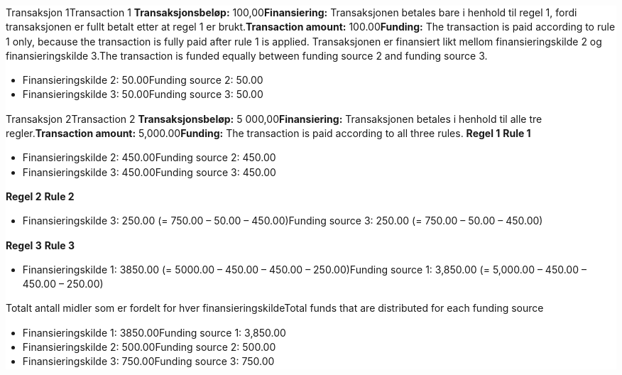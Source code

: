 <td><span data-ttu-id="7c35a-224">Transaksjon 1</span><span class="sxs-lookup"><span data-stu-id="7c35a-224">Transaction 1</span></span></td>
<td><span data-ttu-id="7c35a-225"><strong>Transaksjonsbeløp:</strong> 100,00<strong>Finansiering:</strong> Transaksjonen betales bare i henhold til regel 1, fordi transaksjonen er fullt betalt etter at regel 1 er brukt.</span><span class="sxs-lookup"><span data-stu-id="7c35a-225"><strong>Transaction amount:</strong> 100.00<strong>Funding:</strong> The transaction is paid according to rule 1 only, because the transaction is fully paid after rule 1 is applied.</span></span> <span data-ttu-id="7c35a-226">Transaksjonen er finansiert likt mellom finansieringskilde 2 og finansieringskilde 3.</span><span class="sxs-lookup"><span data-stu-id="7c35a-226">The transaction is funded equally between funding source 2 and funding source 3.</span></span>
<ul>
<li><span data-ttu-id="7c35a-227">Finansieringskilde 2: 50.00</span><span class="sxs-lookup"><span data-stu-id="7c35a-227">Funding source 2: 50.00</span></span></li>
<li><span data-ttu-id="7c35a-228">Finansieringskilde 3: 50.00</span><span class="sxs-lookup"><span data-stu-id="7c35a-228">Funding source 3: 50.00</span></span></li>
</ul></td>
</tr>
<tr class="odd">
<td><span data-ttu-id="7c35a-229">Transaksjon 2</span><span class="sxs-lookup"><span data-stu-id="7c35a-229">Transaction 2</span></span></td>
<td><span data-ttu-id="7c35a-230"><strong>Transaksjonsbeløp:</strong> 5 000,00<strong>Finansiering:</strong> Transaksjonen betales i henhold til alle tre regler.</span><span class="sxs-lookup"><span data-stu-id="7c35a-230"><strong>Transaction amount:</strong> 5,000.00<strong>Funding:</strong> The transaction is paid according to all three rules.</span></span> <span data-ttu-id="7c35a-231"><strong>Regel 1</strong>
</span><span class="sxs-lookup"><span data-stu-id="7c35a-231"><strong>Rule 1</strong>
</span></span><ul>
<li><span data-ttu-id="7c35a-232">Finansieringskilde 2: 450.00</span><span class="sxs-lookup"><span data-stu-id="7c35a-232">Funding source 2: 450.00</span></span></li>
<li><span data-ttu-id="7c35a-233">Finansieringskilde 3: 450.00</span><span class="sxs-lookup"><span data-stu-id="7c35a-233">Funding source 3: 450.00</span></span></li>
</ul><span data-ttu-id="7c35a-234">
<strong>Regel 2</strong>
</span><span class="sxs-lookup"><span data-stu-id="7c35a-234">
<strong>Rule 2</strong>
</span></span><ul>
<li><span data-ttu-id="7c35a-235">Finansieringskilde 3: 250.00 (= 750.00 – 50.00 – 450.00)</span><span class="sxs-lookup"><span data-stu-id="7c35a-235">Funding source 3: 250.00 (= 750.00 – 50.00 – 450.00)</span></span></li>
</ul><span data-ttu-id="7c35a-236">
<strong>Regel 3</strong>
</span><span class="sxs-lookup"><span data-stu-id="7c35a-236">
<strong>Rule 3</strong>
</span></span><ul>
<li><span data-ttu-id="7c35a-237">Finansieringskilde 1: 3850.00 (= 5000.00 – 450.00 – 450.00 – 250.00)</span><span class="sxs-lookup"><span data-stu-id="7c35a-237">Funding source 1: 3,850.00 (= 5,000.00 – 450.00 – 450.00 – 250.00)</span></span></li>
</ul></td>
</tr>
<tr class="even">
<td><span data-ttu-id="7c35a-238">Totalt antall midler som er fordelt for hver finansieringskilde</span><span class="sxs-lookup"><span data-stu-id="7c35a-238">Total funds that are distributed for each funding source</span></span></td>
<td><ul>
<li><span data-ttu-id="7c35a-239">Finansieringskilde 1: 3850.00</span><span class="sxs-lookup"><span data-stu-id="7c35a-239">Funding source 1: 3,850.00</span></span></li>
<li><span data-ttu-id="7c35a-240">Finansieringskilde 2: 500.00</span><span class="sxs-lookup"><span data-stu-id="7c35a-240">Funding source 2: 500.00</span></span></li>
<li><span data-ttu-id="7c35a-241">Finansieringskilde 3: 750.00</span><span class="sxs-lookup"><span data-stu-id="7c35a-241">Funding source 3: 750.00</span></span></li>
</ul></td>
</tr>
</tbody>
</table>